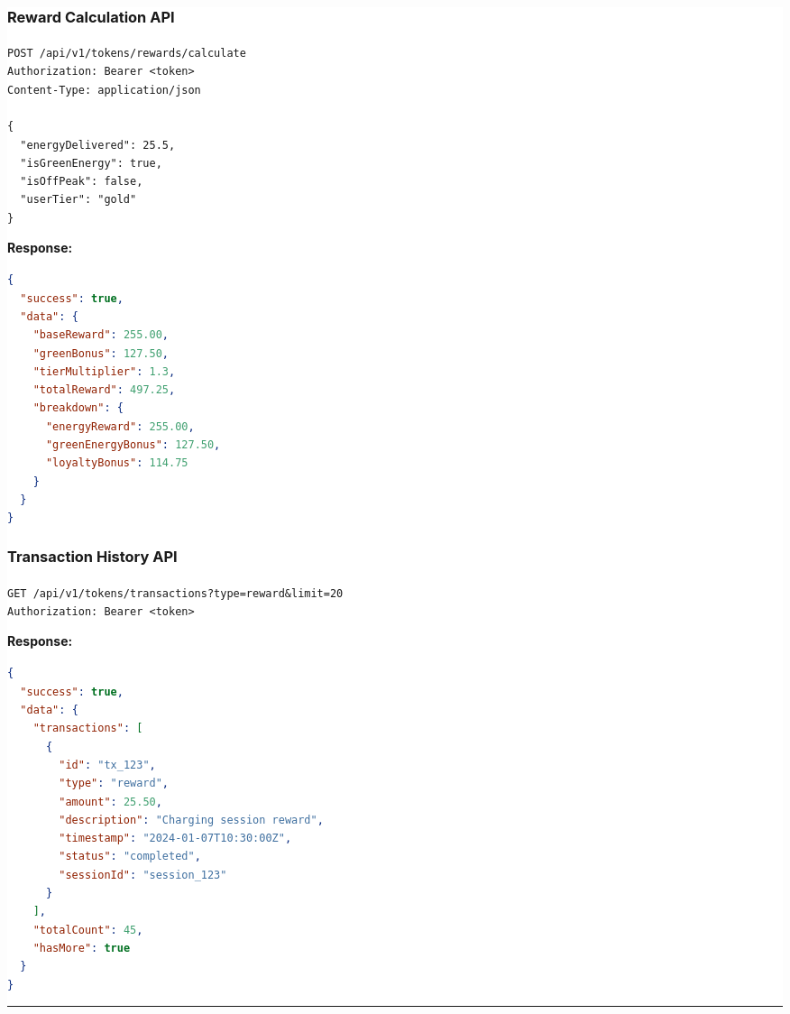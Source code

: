 ```json
```

### Reward Calculation API

```http
POST /api/v1/tokens/rewards/calculate
Authorization: Bearer <token>
Content-Type: application/json

{
  "energyDelivered": 25.5,
  "isGreenEnergy": true,
  "isOffPeak": false,
  "userTier": "gold"
}
```

**Response:**
```json
{
  "success": true,
  "data": {
    "baseReward": 255.00,
    "greenBonus": 127.50,
    "tierMultiplier": 1.3,
    "totalReward": 497.25,
    "breakdown": {
      "energyReward": 255.00,
      "greenEnergyBonus": 127.50,
      "loyaltyBonus": 114.75
    }
  }
}
```

### Transaction History API

```http
GET /api/v1/tokens/transactions?type=reward&limit=20
Authorization: Bearer <token>
```

**Response:**
```json
{
  "success": true,
  "data": {
    "transactions": [
      {
        "id": "tx_123",
        "type": "reward",
        "amount": 25.50,
        "description": "Charging session reward",
        "timestamp": "2024-01-07T10:30:00Z",
        "status": "completed",
        "sessionId": "session_123"
      }
    ],
    "totalCount": 45,
    "hasMore": true
  }
}
```

---